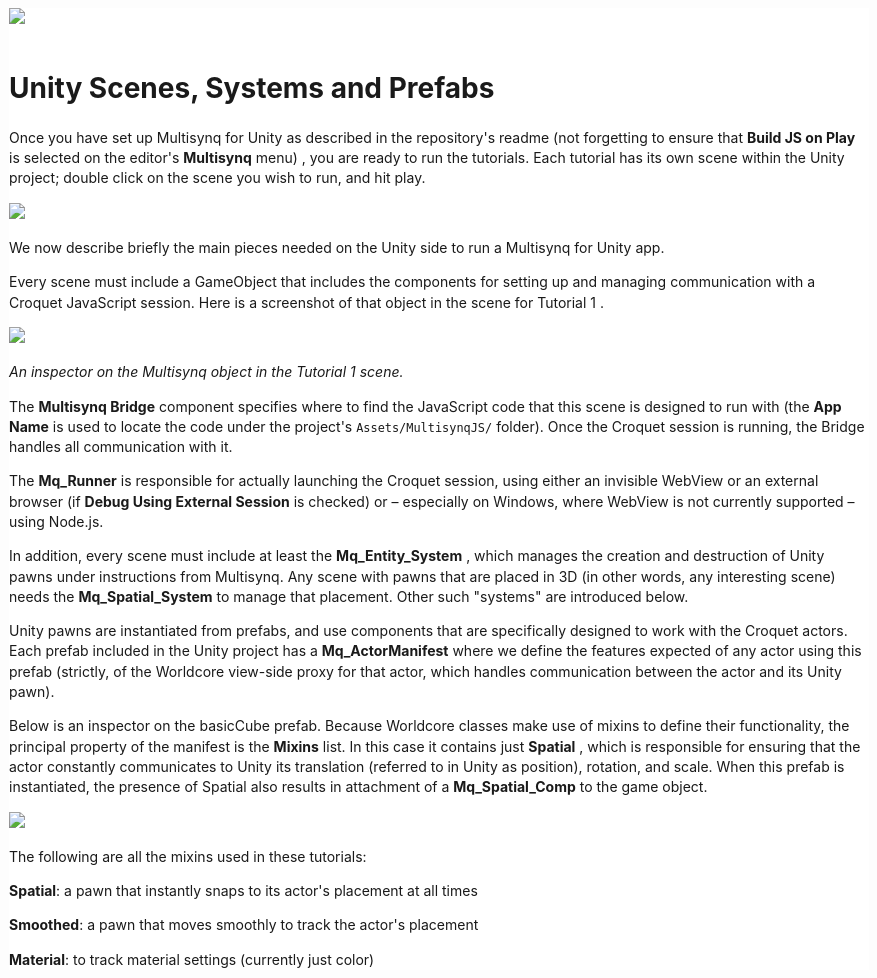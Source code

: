 ![](images/image22.png)

# Unity Scenes, Systems and Prefabs
Once you have set up Multisynq for Unity as described in the repository's readme (not forgetting to ensure that **Build JS on Play** is selected on the editor's **Multisynq** menu) , you are ready to run the tutorials. Each tutorial has its own scene within the Unity project; double click on the scene you wish to run, and hit play.

![](images/image6.png)

We now describe briefly the main pieces needed on the Unity side to run a Multisynq for Unity app.

Every scene must include a GameObject that includes the components for setting up and managing communication with a Croquet JavaScript session. Here is a screenshot of that object in the scene for Tutorial 1 .

![](images/image2.png)

*An inspector on the Multisynq object in the Tutorial 1 scene.*

The **Multisynq Bridge** component specifies where to find the JavaScript code that this scene is designed to run with (the **App Name** is used to locate the code under the project's `Assets/MultisynqJS/`  folder). Once the Croquet session is running, the Bridge handles all communication with it.

The **Mq_Runner** is responsible for actually launching the Croquet session, using either an invisible WebView or an external browser (if **Debug Using External Session** is checked) or – especially on Windows, where WebView is not currently supported – using Node.js.

In addition, every scene must include at least the **Mq_Entity_System** , which manages the creation and destruction of Unity pawns under instructions from Multisynq. Any scene with pawns that are placed in 3D (in other words, any interesting scene) needs the **Mq_Spatial_System** to manage that placement. Other such "systems" are introduced below.

Unity pawns are instantiated from prefabs, and use components that are specifically designed to work with the Croquet actors. Each prefab included in the Unity project has a **Mq_ActorManifest** where we define the features expected of any actor using this prefab (strictly, of the Worldcore view-side proxy for that actor, which handles communication between the actor and its Unity pawn).

Below is an inspector on the basicCube prefab. Because Worldcore classes make use of mixins to define their functionality, the principal property of the manifest is the **Mixins** list. In this case it contains just **Spatial** , which is responsible for ensuring that the actor constantly communicates to Unity its translation (referred to in Unity as position), rotation, and scale. When this prefab is instantiated, the presence of Spatial also results in attachment of a **Mq_Spatial_Comp** to the game object.

![](images/image1.png)

The following are all the mixins used in these tutorials:

**Spatial**: a pawn that instantly snaps to its actor's placement at all times

**Smoothed**: a pawn that moves smoothly to track the actor's placement

**Material**: to track material settings (currently just color)
